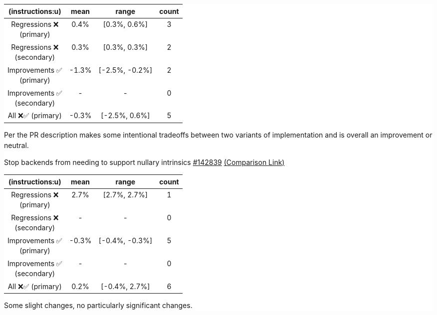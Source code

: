 | (instructions:u)                   | mean  | range          | count |
|:----------------------------------:|:-----:|:--------------:|:-----:|
| Regressions ❌ <br /> (primary)    | 0.4%  | [0.3%, 0.6%]   | 3     |
| Regressions ❌ <br /> (secondary)  | 0.3%  | [0.3%, 0.3%]   | 2     |
| Improvements ✅ <br /> (primary)   | -1.3% | [-2.5%, -0.2%] | 2     |
| Improvements ✅ <br /> (secondary) | -     | -              | 0     |
| All ❌✅ (primary)                 | -0.3% | [-2.5%, 0.6%]  | 5     |

Per the PR description makes some intentional tradeoffs between two variants of
implementation and is overall an improvement or neutral.

Stop backends from needing to support nullary intrinsics [#142839](https://github.com/rust-lang/rust/pull/142839) [(Comparison Link)](https://perf.rust-lang.org/compare.html?start=f19142044f270760ce0ebc03b2c3a44217d8703d&end=ad3b7257615c28aaf8212a189ec032b8af75de51&stat=instructions:u)

| (instructions:u)                   | mean  | range          | count |
|:----------------------------------:|:-----:|:--------------:|:-----:|
| Regressions ❌ <br /> (primary)    | 2.7%  | [2.7%, 2.7%]   | 1     |
| Regressions ❌ <br /> (secondary)  | -     | -              | 0     |
| Improvements ✅ <br /> (primary)   | -0.3% | [-0.4%, -0.3%] | 5     |
| Improvements ✅ <br /> (secondary) | -     | -              | 0     |
| All ❌✅ (primary)                 | 0.2%  | [-0.4%, 2.7%]  | 6     |

Some slight changes, no particularly significant changes.
